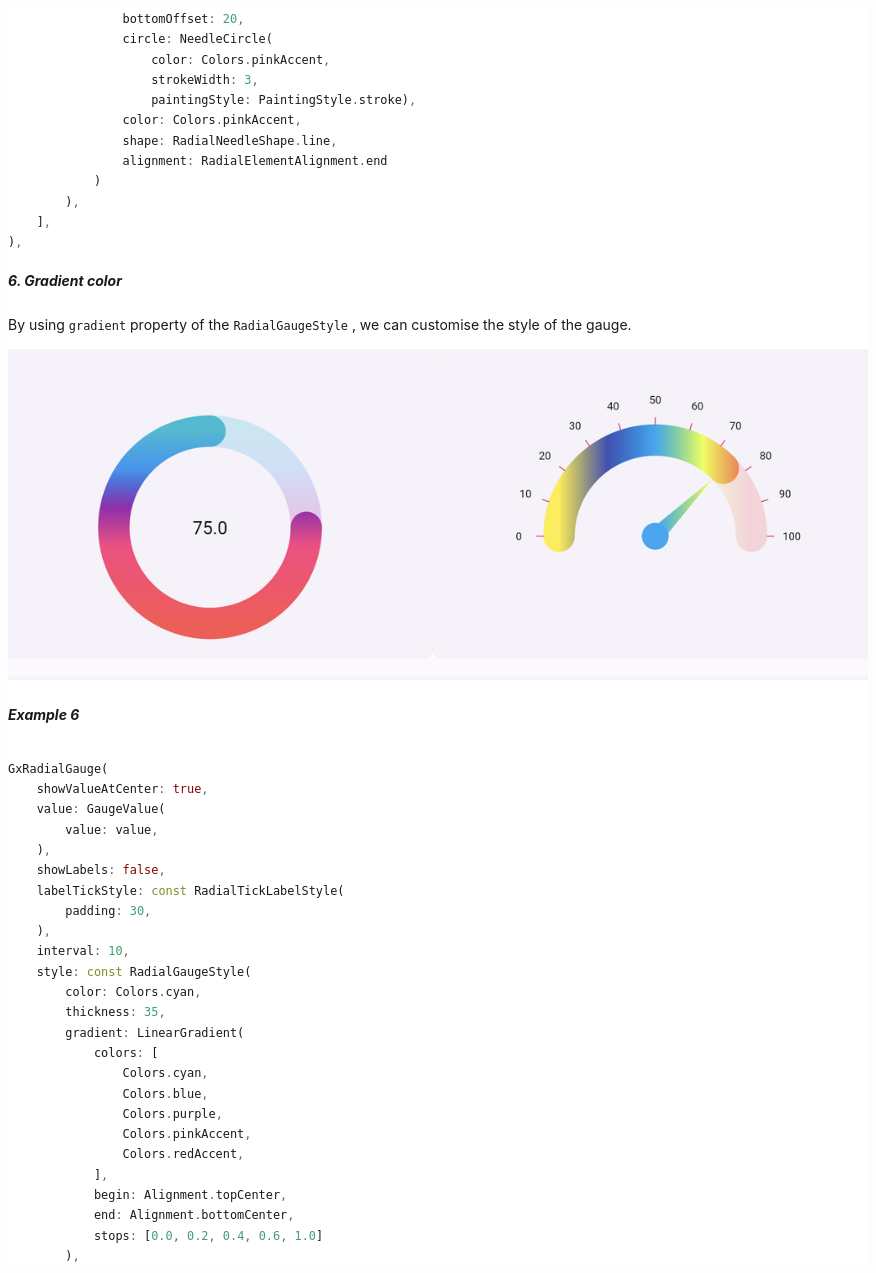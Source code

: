 ```dart
                bottomOffset: 20,
                circle: NeedleCircle(
                    color: Colors.pinkAccent,
                    strokeWidth: 3,
                    paintingStyle: PaintingStyle.stroke),
                color: Colors.pinkAccent,
                shape: RadialNeedleShape.line,
                alignment: RadialElementAlignment.end
            )
        ),
    ],
),
```

##### **6. Gradient color**

By using `gradient` property of the `RadialGaugeStyle` , we can customise the style of the gauge.

<img src="https://raw.githubusercontent.com/GirixCode/girix-code-gauge/main/example/assets/images/features/radial/gradient.png" alt="Label" width="100%"/>

###### **Example 6**

```dart
GxRadialGauge(
    showValueAtCenter: true,
    value: GaugeValue(
        value: value,
    ),
    showLabels: false,
    labelTickStyle: const RadialTickLabelStyle(
        padding: 30,
    ),
    interval: 10,
    style: const RadialGaugeStyle(
        color: Colors.cyan,
        thickness: 35,
        gradient: LinearGradient(
            colors: [
                Colors.cyan,
                Colors.blue,
                Colors.purple,
                Colors.pinkAccent,
                Colors.redAccent,
            ],
            begin: Alignment.topCenter,
            end: Alignment.bottomCenter,
            stops: [0.0, 0.2, 0.4, 0.6, 1.0]
        ),
```